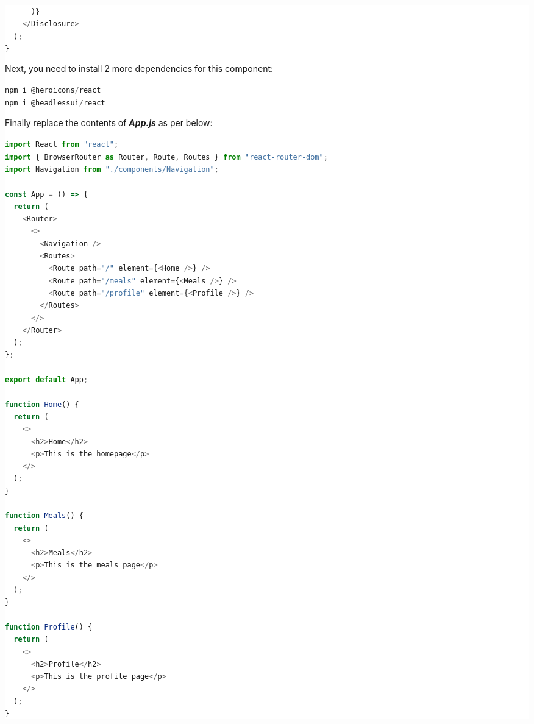 ```js
      )}
    </Disclosure>
  );
}
```

Next, you need to install 2 more dependencies for this component:

```js
npm i @heroicons/react
npm i @headlessui/react
```

Finally replace the contents of **_App.js_** as per below:

```js
import React from "react";
import { BrowserRouter as Router, Route, Routes } from "react-router-dom";
import Navigation from "./components/Navigation";

const App = () => {
  return (
    <Router>
      <>
        <Navigation />
        <Routes>
          <Route path="/" element={<Home />} />
          <Route path="/meals" element={<Meals />} />
          <Route path="/profile" element={<Profile />} />
        </Routes>
      </>
    </Router>
  );
};

export default App;

function Home() {
  return (
    <>
      <h2>Home</h2>
      <p>This is the homepage</p>
    </>
  );
}

function Meals() {
  return (
    <>
      <h2>Meals</h2>
      <p>This is the meals page</p>
    </>
  );
}

function Profile() {
  return (
    <>
      <h2>Profile</h2>
      <p>This is the profile page</p>
    </>
  );
}
```
